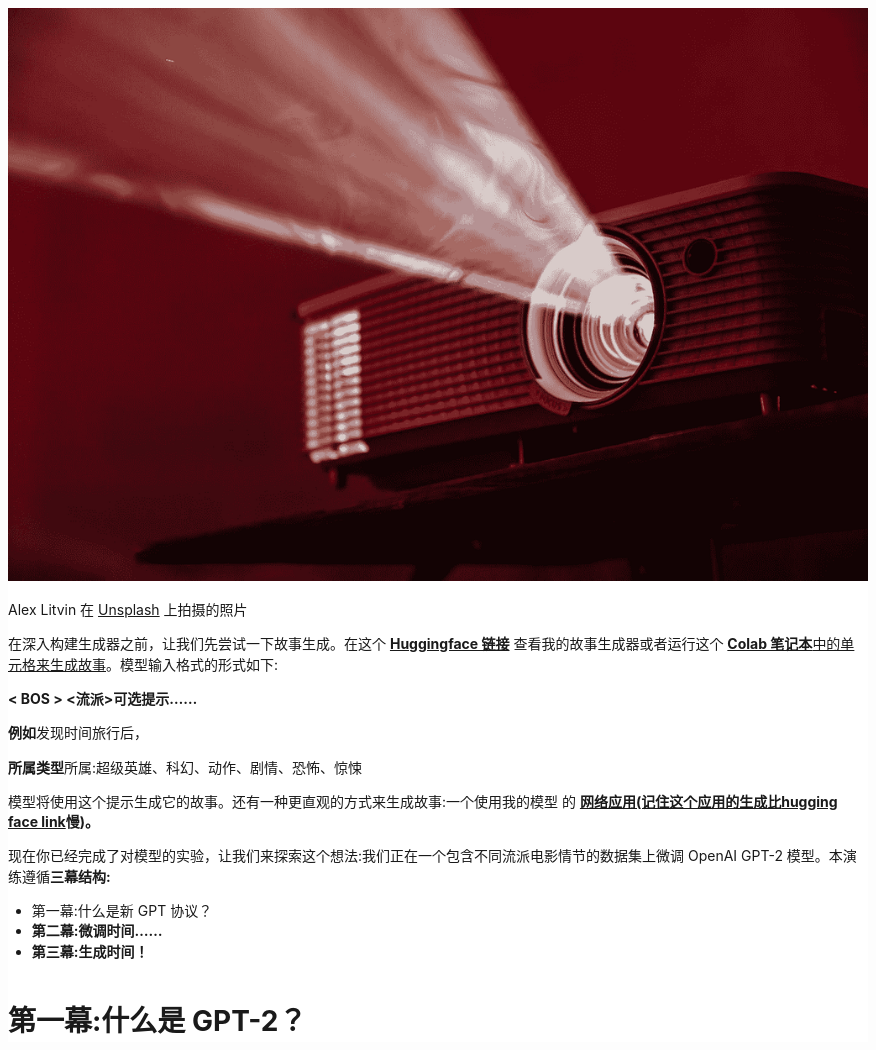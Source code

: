 ![](img/c5b5e1cc5548b8536aab38af9121085d.png)

Alex Litvin 在 [Unsplash](https://unsplash.com?utm_source=medium&utm_medium=referral) 上拍摄的照片

在深入构建生成器之前，让我们先尝试一下故事生成。在这个 [**Huggingface 链接**](https://huggingface.co/pranavpsv/gpt2-genre-story-generator) 查看我的故事生成器或者运行这个 [**Colab 笔记本**中的单元格来生成故事](https://colab.research.google.com/drive/17dEk6VJk_jnd7d5-jbaOrwsS367M2pWw?usp=sharing)。模型输入格式的形式如下:

**< BOS > <流派>可选提示……**

**例如**<BOS><sci _ fi>发现时间旅行后，

**所属类型**所属:超级英雄、科幻、动作、剧情、恐怖、惊悚

模型将使用这个提示生成它的故事。还有一种更直观的方式来生成故事:一个使用我的模型 的 [**网络应用(记住这个应用的生成比**](http://54.173.99.218:8501)**[**hugging face link**](https://huggingface.co/pranavpsv/gpt2-genre-story-generator)慢)。**

现在你已经完成了对模型的实验，让我们来探索这个想法:我们正在一个包含不同流派电影情节的数据集上微调 OpenAI GPT-2 模型。本演练遵循**三幕结构:**

*   第一幕:什么是新 GPT 协议？
*   **第二幕:微调时间……**
*   **第三幕:生成时间！**

# 第一幕:什么是 GPT-2？

